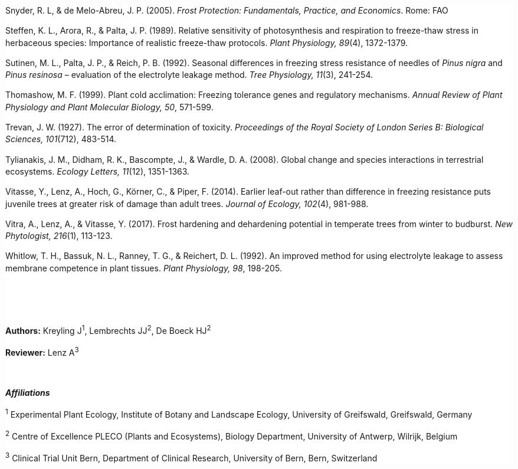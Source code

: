 Snyder, R. L, &amp; de Melo-Abreu, J. P. (2005). <em>Frost Protection: Fundamentals, Practice, and Economics</em>. Rome: FAO

Steffen, K. L., Arora, R., &amp; Palta, J. P. (1989). Relative sensitivity of photosynthesis and respiration to freeze-thaw stress in herbaceous species: Importance of realistic freeze-thaw protocols. <em>Plant Physiology, 89</em>(4), 1372-1379.

Sutinen, M. L., Palta, J. P., &amp; Reich, P. B. (1992). Seasonal differences in freezing stress resistance of needles of <em>Pinus nigra</em> and <em>Pinus resinosa</em> – evaluation of the electrolyte leakage method. <em>Tree Physiology, 11</em>(3), 241-254.

Thomashow, M. F. (1999). Plant cold acclimation: Freezing tolerance genes and regulatory mechanisms. <em>Annual Review of Plant Physiology and Plant Molecular Biology, 50</em>, 571-599.

Trevan, J. W. (1927). The error of determination of toxicity. <em>Proceedings of the Royal Society of London Series B: Biological Sciences, 101</em>(712), 483-514.

Tylianakis, J. M., Didham, R. K., Bascompte, J., &amp; Wardle, D. A. (2008). Global change and species interactions in terrestrial ecosystems. <em>Ecology Letters, 11</em>(12), 1351-1363.

Vitasse, Y., Lenz, A., Hoch, G., Körner, C., &amp; Piper, F. (2014). Earlier leaf-out rather than difference in freezing resistance puts juvenile trees at greater risk of damage than adult trees. <em>Journal of Ecology, 102</em>(4), 981-988.

Vitra, A., Lenz, A., &amp; Vitasse, Y. (2017). Frost hardening and dehardening potential in temperate trees from winter to budburst. <em>New Phytologist, 216</em>(1), 113-123.

Whitlow, T. H., Bassuk, N. L., Ranney, T. G., &amp; Reichert, D. L. (1992). An improved method for using electrolyte leakage to assess membrane competence in plant tissues. <em>Plant Physiology, 98</em>, 198-205.

&nbsp;

<em> </em>

<strong>Authors:</strong> Kreyling J<sup>1</sup>, Lembrechts JJ<sup>2</sup>, De Boeck HJ<sup>2</sup>

<strong>Reviewer:</strong> Lenz A<sup>3</sup>

<em> </em>

<em><strong>Affiliations</strong></em>

<sup>1</sup> Experimental Plant Ecology, Institute of Botany and Landscape Ecology, University of Greifswald, Greifswald, Germany

<sup>2</sup> Centre of Excellence PLECO (Plants and Ecosystems), Biology Department, University of Antwerp, Wilrijk, Belgium

<sup>3</sup> Clinical Trial Unit Bern, Department of Clinical Research, University of Bern, Bern, Switzerland